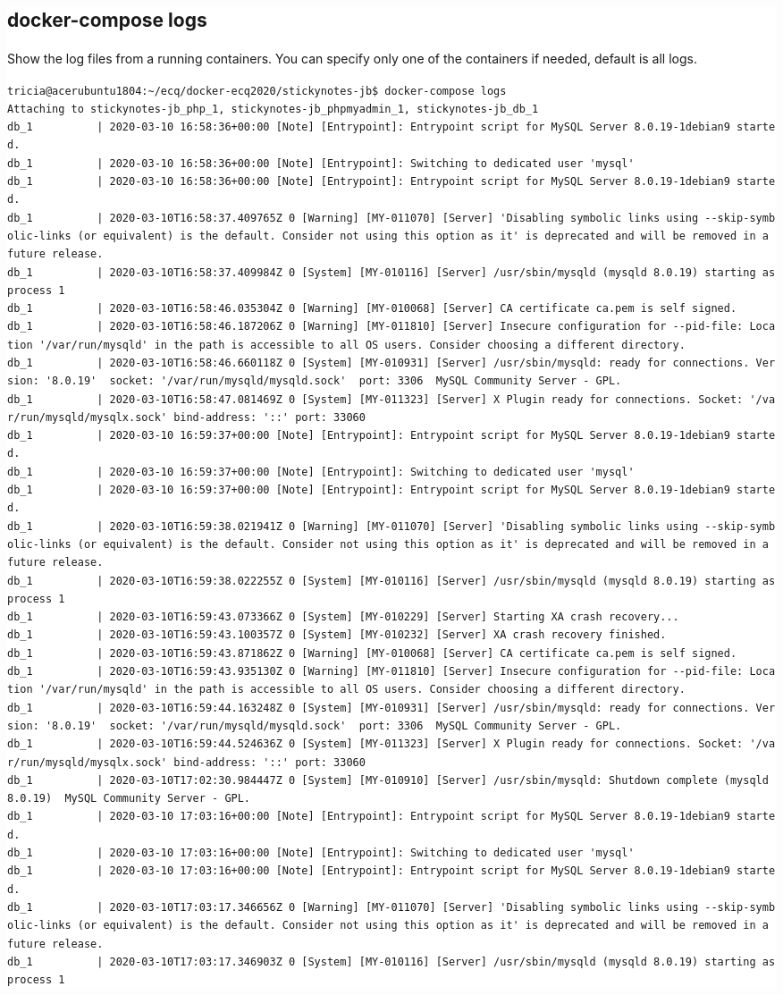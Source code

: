 ## <a name="logs">docker-compose logs</a> 
Show the log files from a running containers.  You can specify only one of the containers if needed, default is all logs.
```
tricia@acerubuntu1804:~/ecq/docker-ecq2020/stickynotes-jb$ docker-compose logs
Attaching to stickynotes-jb_php_1, stickynotes-jb_phpmyadmin_1, stickynotes-jb_db_1
db_1          | 2020-03-10 16:58:36+00:00 [Note] [Entrypoint]: Entrypoint script for MySQL Server 8.0.19-1debian9 started.
db_1          | 2020-03-10 16:58:36+00:00 [Note] [Entrypoint]: Switching to dedicated user 'mysql'
db_1          | 2020-03-10 16:58:36+00:00 [Note] [Entrypoint]: Entrypoint script for MySQL Server 8.0.19-1debian9 started.
db_1          | 2020-03-10T16:58:37.409765Z 0 [Warning] [MY-011070] [Server] 'Disabling symbolic links using --skip-symbolic-links (or equivalent) is the default. Consider not using this option as it' is deprecated and will be removed in a future release.
db_1          | 2020-03-10T16:58:37.409984Z 0 [System] [MY-010116] [Server] /usr/sbin/mysqld (mysqld 8.0.19) starting as process 1
db_1          | 2020-03-10T16:58:46.035304Z 0 [Warning] [MY-010068] [Server] CA certificate ca.pem is self signed.
db_1          | 2020-03-10T16:58:46.187206Z 0 [Warning] [MY-011810] [Server] Insecure configuration for --pid-file: Location '/var/run/mysqld' in the path is accessible to all OS users. Consider choosing a different directory.
db_1          | 2020-03-10T16:58:46.660118Z 0 [System] [MY-010931] [Server] /usr/sbin/mysqld: ready for connections. Version: '8.0.19'  socket: '/var/run/mysqld/mysqld.sock'  port: 3306  MySQL Community Server - GPL.
db_1          | 2020-03-10T16:58:47.081469Z 0 [System] [MY-011323] [Server] X Plugin ready for connections. Socket: '/var/run/mysqld/mysqlx.sock' bind-address: '::' port: 33060
db_1          | 2020-03-10 16:59:37+00:00 [Note] [Entrypoint]: Entrypoint script for MySQL Server 8.0.19-1debian9 started.
db_1          | 2020-03-10 16:59:37+00:00 [Note] [Entrypoint]: Switching to dedicated user 'mysql'
db_1          | 2020-03-10 16:59:37+00:00 [Note] [Entrypoint]: Entrypoint script for MySQL Server 8.0.19-1debian9 started.
db_1          | 2020-03-10T16:59:38.021941Z 0 [Warning] [MY-011070] [Server] 'Disabling symbolic links using --skip-symbolic-links (or equivalent) is the default. Consider not using this option as it' is deprecated and will be removed in a future release.
db_1          | 2020-03-10T16:59:38.022255Z 0 [System] [MY-010116] [Server] /usr/sbin/mysqld (mysqld 8.0.19) starting as process 1
db_1          | 2020-03-10T16:59:43.073366Z 0 [System] [MY-010229] [Server] Starting XA crash recovery...
db_1          | 2020-03-10T16:59:43.100357Z 0 [System] [MY-010232] [Server] XA crash recovery finished.
db_1          | 2020-03-10T16:59:43.871862Z 0 [Warning] [MY-010068] [Server] CA certificate ca.pem is self signed.
db_1          | 2020-03-10T16:59:43.935130Z 0 [Warning] [MY-011810] [Server] Insecure configuration for --pid-file: Location '/var/run/mysqld' in the path is accessible to all OS users. Consider choosing a different directory.
db_1          | 2020-03-10T16:59:44.163248Z 0 [System] [MY-010931] [Server] /usr/sbin/mysqld: ready for connections. Version: '8.0.19'  socket: '/var/run/mysqld/mysqld.sock'  port: 3306  MySQL Community Server - GPL.
db_1          | 2020-03-10T16:59:44.524636Z 0 [System] [MY-011323] [Server] X Plugin ready for connections. Socket: '/var/run/mysqld/mysqlx.sock' bind-address: '::' port: 33060
db_1          | 2020-03-10T17:02:30.984447Z 0 [System] [MY-010910] [Server] /usr/sbin/mysqld: Shutdown complete (mysqld 8.0.19)  MySQL Community Server - GPL.
db_1          | 2020-03-10 17:03:16+00:00 [Note] [Entrypoint]: Entrypoint script for MySQL Server 8.0.19-1debian9 started.
db_1          | 2020-03-10 17:03:16+00:00 [Note] [Entrypoint]: Switching to dedicated user 'mysql'
db_1          | 2020-03-10 17:03:16+00:00 [Note] [Entrypoint]: Entrypoint script for MySQL Server 8.0.19-1debian9 started.
db_1          | 2020-03-10T17:03:17.346656Z 0 [Warning] [MY-011070] [Server] 'Disabling symbolic links using --skip-symbolic-links (or equivalent) is the default. Consider not using this option as it' is deprecated and will be removed in a future release.
db_1          | 2020-03-10T17:03:17.346903Z 0 [System] [MY-010116] [Server] /usr/sbin/mysqld (mysqld 8.0.19) starting as process 1
```
